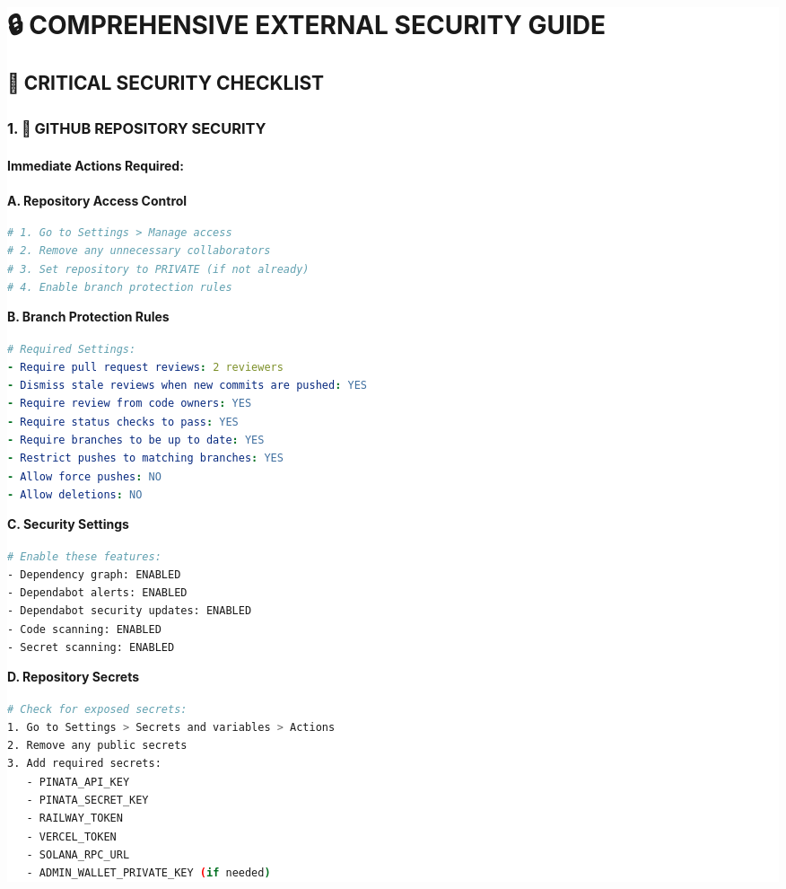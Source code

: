 # 🔒 COMPREHENSIVE EXTERNAL SECURITY GUIDE

## 🚨 CRITICAL SECURITY CHECKLIST

### 1. 🔐 GITHUB REPOSITORY SECURITY

#### **Immediate Actions Required:**

**A. Repository Access Control**
```bash
# 1. Go to Settings > Manage access
# 2. Remove any unnecessary collaborators
# 3. Set repository to PRIVATE (if not already)
# 4. Enable branch protection rules
```

**B. Branch Protection Rules**
```yaml
# Required Settings:
- Require pull request reviews: 2 reviewers
- Dismiss stale reviews when new commits are pushed: YES
- Require review from code owners: YES
- Require status checks to pass: YES
- Require branches to be up to date: YES
- Restrict pushes to matching branches: YES
- Allow force pushes: NO
- Allow deletions: NO
```

**C. Security Settings**
```bash
# Enable these features:
- Dependency graph: ENABLED
- Dependabot alerts: ENABLED
- Dependabot security updates: ENABLED
- Code scanning: ENABLED
- Secret scanning: ENABLED
```

**D. Repository Secrets**
```bash
# Check for exposed secrets:
1. Go to Settings > Secrets and variables > Actions
2. Remove any public secrets
3. Add required secrets:
   - PINATA_API_KEY
   - PINATA_SECRET_KEY
   - RAILWAY_TOKEN
   - VERCEL_TOKEN
   - SOLANA_RPC_URL
   - ADMIN_WALLET_PRIVATE_KEY (if needed)
```
